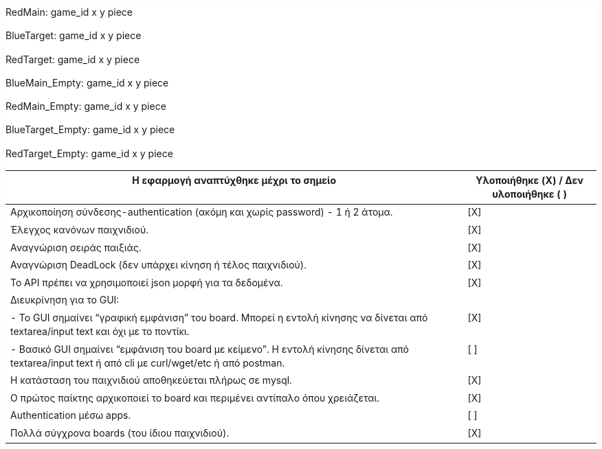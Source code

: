 RedMain:
    game_id
    x
    y
    piece


BlueTarget:
    game_id
    x
    y
    piece

RedTarget:
    game_id
    x
    y
    piece


BlueMain_Empty:
    game_id
    x
    y
    piece

RedMain_Empty:
    game_id
    x
    y
    piece


BlueTarget_Empty:
    game_id
    x
    y
    piece

RedTarget_Empty:
    game_id
    x
    y
    piece



| Η εφαρμογή αναπτύχθηκε μέχρι το σημείο | Υλοποιήθηκε (X) / Δεν υλοποιήθηκε ( ) |
| --------------------------------------- | -------------------------------------------- |
| Αρχικοποίηση σύνδεσης-authentication (ακόμη και χωρίς password) - 1 ή 2 άτομα. | [X] |
| Έλεγχος κανόνων παιχνιδιού. | [X] |
| Αναγνώριση σειράς παιξιάς. | [X] |
| Αναγνώριση DeadLock (δεν υπάρχει κίνηση ή τέλος παιχνιδιού). | [X] |
| Το API πρέπει να χρησιμοποιεί json μορφή για τα δεδομένα. | [X] |
| Διευκρίνηση για το GUI: | |
|   - Το GUI σημαίνει “γραφική εμφάνιση” του board. Μπορεί η εντολή κίνησης να δίνεται από textarea/input text και όχι με το ποντίκι. | [X] |
|   - Βασικό GUI σημαίνει “εμφάνιση του board με κείμενο”. Η εντολή κίνησης δίνεται από textarea/input text ή από cli με curl/wget/etc ή από postman. | [ ] |
| Η κατάσταση του παιχνιδιού αποθηκεύεται πλήρως σε mysql. | [X] |
| Ο πρώτος παίκτης αρχικοποιεί το board και περιμένει αντίπαλο όπου χρειάζεται. | [X] |
| Authentication μέσω apps. | [ ] |
| Πολλά σύγχρονα boards (του ίδιου παιχνιδιού). | [X] |